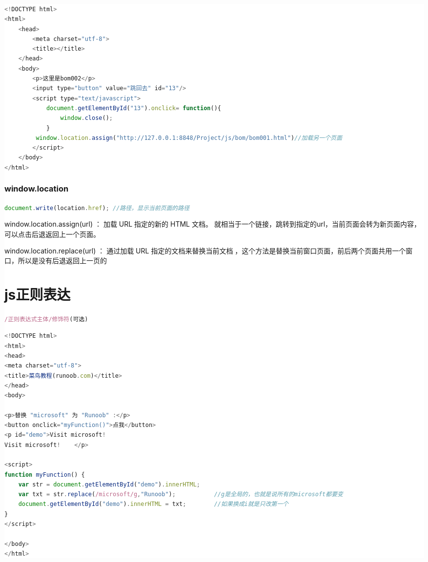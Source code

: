 ```javascript
<!DOCTYPE html>
<html>
	<head>
		<meta charset="utf-8">
		<title></title>
	</head>
	<body>
		<p>这里是bom002</p>
		<input type="button" value="跳回去" id="13"/>
		<script type="text/javascript">
			document.getElementById("13").onclick= function(){
				window.close();
			}
         window.location.assign("http://127.0.0.1:8848/Project/js/bom/bom001.html")//加载另一个页面
		</script>
	</body>
</html>
```

### window.location

```javascript
document.write(location.href); //路径，显示当前页面的路径
```

window.location.assign(url) ： 加载 URL 指定的新的 HTML 文档。 就相当于一个链接，跳转到指定的url，当前页面会转为新页面内容，可以点击后退返回上一个页面。

window.location.replace(url) ： 通过加载 URL 指定的文档来替换当前文档 ，这个方法是替换当前窗口页面，前后两个页面共用一个窗口，所以是没有后退返回上一页的

# js正则表达

```javascript
/正则表达式主体/修饰符(可选)
```

```javascript
<!DOCTYPE html>
<html>
<head>
<meta charset="utf-8">
<title>菜鸟教程(runoob.com)</title>
</head>
<body>

<p>替换 "microsoft" 为 "Runoob" :</p>
<button onclick="myFunction()">点我</button>
<p id="demo">Visit microsoft!
Visit microsoft!	</p>

<script>
function myFunction() {
    var str = document.getElementById("demo").innerHTML; 
    var txt = str.replace(/microsoft/g,"Runoob");           //g是全局的，也就是说所有的microsoft都要变
    document.getElementById("demo").innerHTML = txt;        //如果换成i就是只改第一个
}
</script>

</body>
</html>
```
